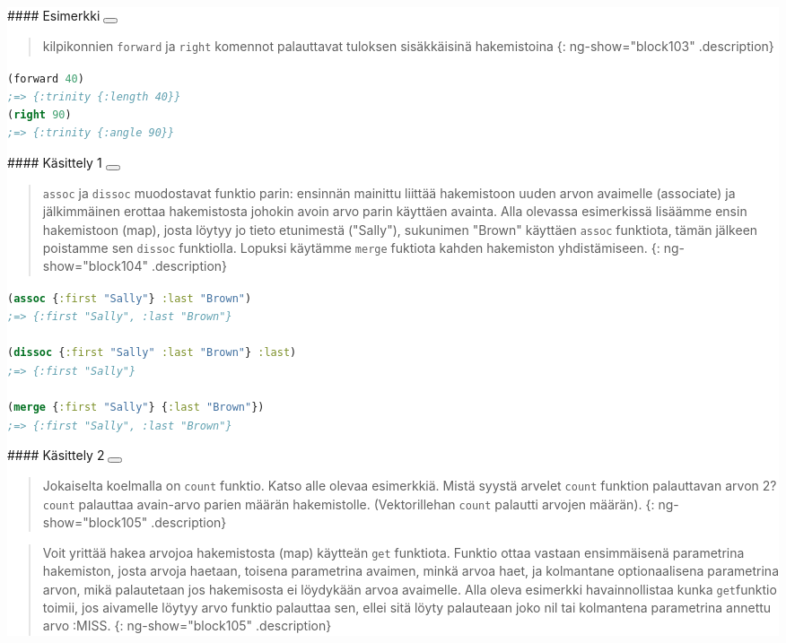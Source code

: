 <section ng-controller="NarrativeController">
#### Esimerkki <button class="link" ng-bind-html="details" ng-model="block103" ng-click="block103=!block103"></button>

> kilpikonnien `forward` ja `right` komennot palauttavat tuloksen 
sisäkkäisinä hakemistoina
{: ng-show="block103" .description}

```clojure
(forward 40)
;=> {:trinity {:length 40}}
(right 90)
;=> {:trinity {:angle 90}}
```
</section>

<section ng-controller="NarrativeController">
#### Käsittely 1 <button class="link" ng-bind-html="details" ng-model="block104" ng-click="block104=!block104"></button>

> `assoc` ja `dissoc` muodostavat funktio parin: ensinnän mainittu liittää 
hakemistoon uuden arvon avaimelle (associate) ja jälkimmäinen erottaa hakemistosta 
johokin avoin arvo parin käyttäen avainta.
> Alla olevassa esimerkissä lisäämme ensin hakemistoon (map), josta löytyy
jo tieto etunimestä ("Sally"), sukunimen "Brown" käyttäen `assoc` funktiota, 
tämän jälkeen poistamme sen `dissoc` funktiolla. Lopuksi käytämme `merge` 
fuktiota kahden hakemiston yhdistämiseen.
{: ng-show="block104" .description}

```clojure
(assoc {:first "Sally"} :last "Brown")
;=> {:first "Sally", :last "Brown"}

(dissoc {:first "Sally" :last "Brown"} :last)
;=> {:first "Sally"}

(merge {:first "Sally"} {:last "Brown"})
;=> {:first "Sally", :last "Brown"}
```
</section>

<section ng-controller="NarrativeController">
#### Käsittely 2 <button class="link" ng-bind-html="details" ng-model="block105" ng-click="block105=!block105"></button>

> Jokaiselta koelmalla on `count` funktio. Katso alle olevaa esimerkkiä. Mistä syystä arvelet `count` funktion palauttavan arvon 2? `count` palauttaa avain-arvo parien määrän hakemistolle. (Vektorillehan `count` palautti arvojen määrän). 
{: ng-show="block105" .description}

> Voit yrittää hakea arvojoa hakemistosta (map) käytteän `get` funktiota. Funktio ottaa vastaan ensimmäisenä parametrina hakemiston, josta arvoja haetaan, toisena parametrina avaimen, minkä arvoa haet, ja kolmantane optionaalisena parametrina arvon, mikä palautetaan jos hakemisosta ei löydykään arvoa avaimelle. Alla oleva esimerkki havainnollistaa kunka `get`funktio toimii, jos aivamelle löytyy arvo funktio palauttaa sen, ellei sitä löyty palauteaan joko nil tai kolmantena parametrina annettu arvo :MISS.
{: ng-show="block105" .description}
